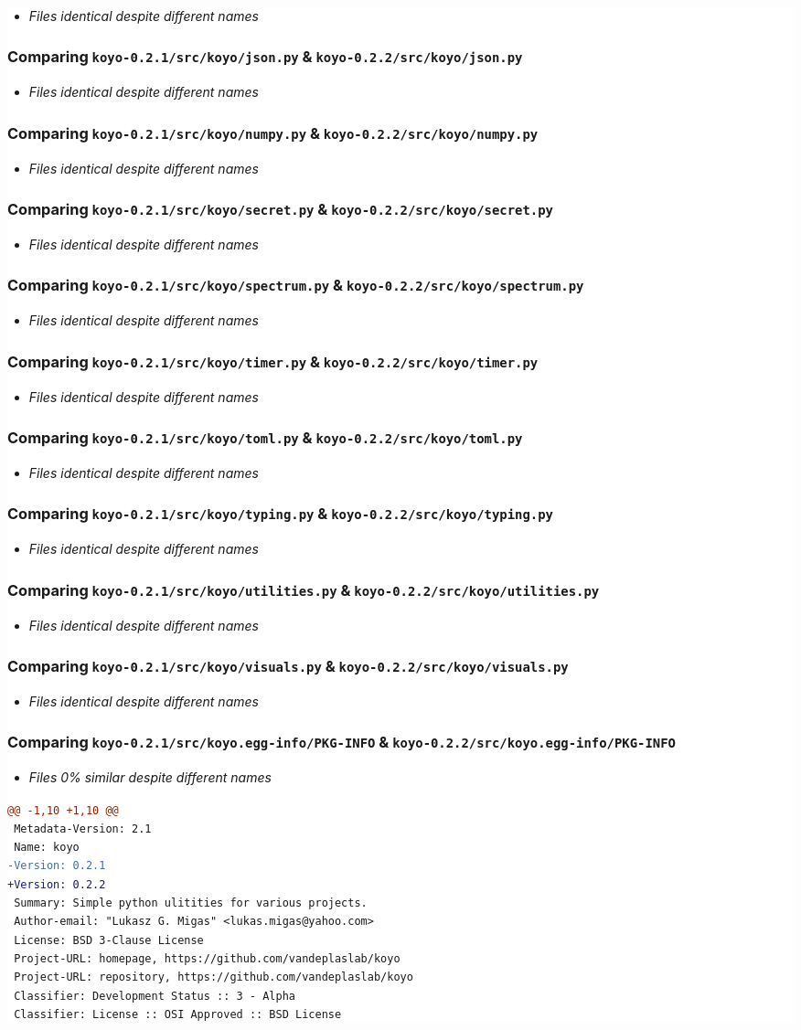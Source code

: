  * *Files identical despite different names*

### Comparing `koyo-0.2.1/src/koyo/json.py` & `koyo-0.2.2/src/koyo/json.py`

 * *Files identical despite different names*

### Comparing `koyo-0.2.1/src/koyo/numpy.py` & `koyo-0.2.2/src/koyo/numpy.py`

 * *Files identical despite different names*

### Comparing `koyo-0.2.1/src/koyo/secret.py` & `koyo-0.2.2/src/koyo/secret.py`

 * *Files identical despite different names*

### Comparing `koyo-0.2.1/src/koyo/spectrum.py` & `koyo-0.2.2/src/koyo/spectrum.py`

 * *Files identical despite different names*

### Comparing `koyo-0.2.1/src/koyo/timer.py` & `koyo-0.2.2/src/koyo/timer.py`

 * *Files identical despite different names*

### Comparing `koyo-0.2.1/src/koyo/toml.py` & `koyo-0.2.2/src/koyo/toml.py`

 * *Files identical despite different names*

### Comparing `koyo-0.2.1/src/koyo/typing.py` & `koyo-0.2.2/src/koyo/typing.py`

 * *Files identical despite different names*

### Comparing `koyo-0.2.1/src/koyo/utilities.py` & `koyo-0.2.2/src/koyo/utilities.py`

 * *Files identical despite different names*

### Comparing `koyo-0.2.1/src/koyo/visuals.py` & `koyo-0.2.2/src/koyo/visuals.py`

 * *Files identical despite different names*

### Comparing `koyo-0.2.1/src/koyo.egg-info/PKG-INFO` & `koyo-0.2.2/src/koyo.egg-info/PKG-INFO`

 * *Files 0% similar despite different names*

```diff
@@ -1,10 +1,10 @@
 Metadata-Version: 2.1
 Name: koyo
-Version: 0.2.1
+Version: 0.2.2
 Summary: Simple python ulitities for various projects.
 Author-email: "Lukasz G. Migas" <lukas.migas@yahoo.com>
 License: BSD 3-Clause License
 Project-URL: homepage, https://github.com/vandeplaslab/koyo
 Project-URL: repository, https://github.com/vandeplaslab/koyo
 Classifier: Development Status :: 3 - Alpha
 Classifier: License :: OSI Approved :: BSD License
```
